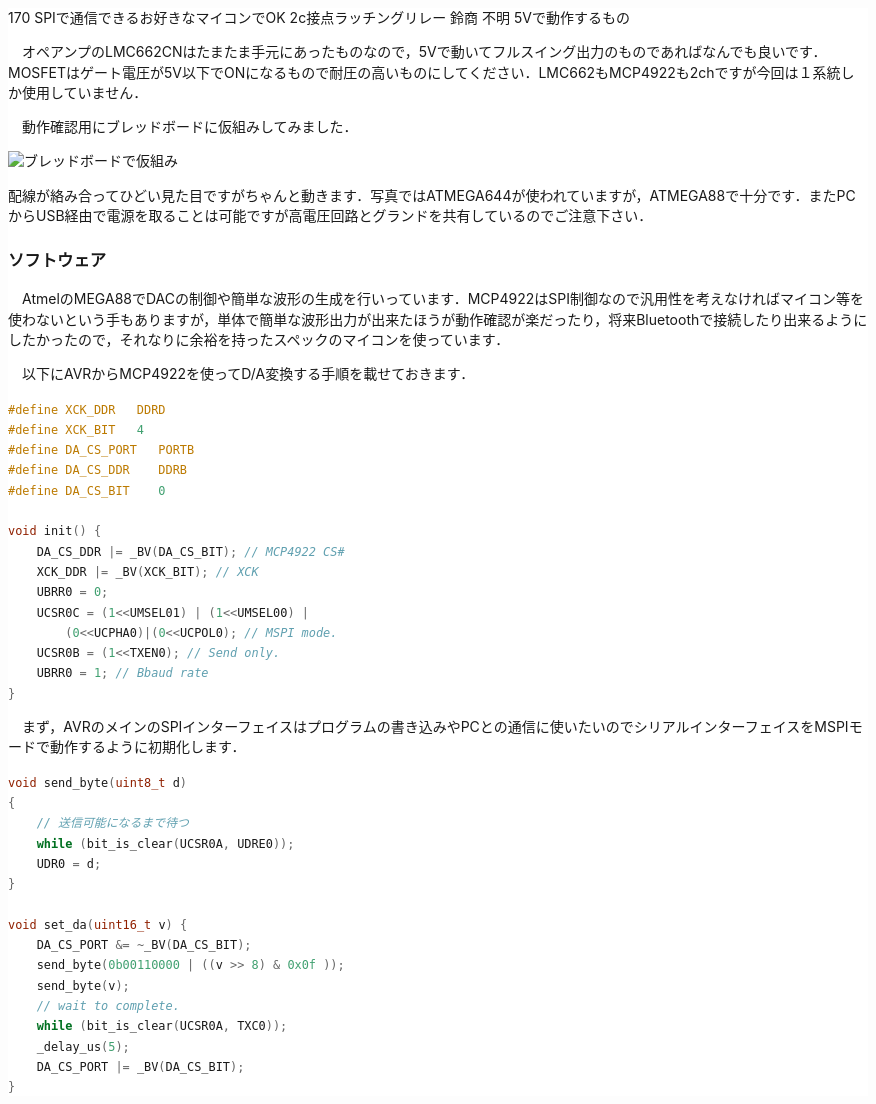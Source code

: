 <td>170</td>
<td>SPIで通信できるお好きなマイコンでOK</td>
</tr>
<tr>
<td>2c接点ラッチングリレー</td>
<td>鈴商</td>
<td>不明</td>
<td>5Vで動作するもの</td>
</tr>
</table>

　オペアンプのLMC662CNはたまたま手元にあったものなので，5Vで動いてフルスイング出力のものであればなんでも良いです．MOSFETはゲート電圧が5V以下でONになるもので耐圧の高いものにしてください．LMC662もMCP4922も2chですが今回は１系統しか使用していません．


　動作確認用にブレッドボードに仮組みしてみました．

![ブレッドボードで仮組み](images/breadboard.jpg) 

配線が絡み合ってひどい見た目ですがちゃんと動きます．写真ではATMEGA644が使われていますが，ATMEGA88で十分です．またPCからUSB経由で電源を取ることは可能ですが高電圧回路とグランドを共有しているのでご注意下さい．


### ソフトウェア

　AtmelのMEGA88でDACの制御や簡単な波形の生成を行いっています．MCP4922はSPI制御なので汎用性を考えなければマイコン等を使わないという手もありますが，単体で簡単な波形出力が出来たほうが動作確認が楽だったり，将来Bluetoothで接続したり出来るようにしたかったので，それなりに余裕を持ったスペックのマイコンを使っています．

　以下にAVRからMCP4922を使ってD/A変換する手順を載せておきます．

``` c
#define XCK_DDR   DDRD
#define XCK_BIT   4
#define DA_CS_PORT   PORTB
#define DA_CS_DDR    DDRB
#define DA_CS_BIT    0

void init() {
    DA_CS_DDR |= _BV(DA_CS_BIT); // MCP4922 CS#
    XCK_DDR |= _BV(XCK_BIT); // XCK
    UBRR0 = 0;
    UCSR0C = (1<<UMSEL01) | (1<<UMSEL00) |
        (0<<UCPHA0)|(0<<UCPOL0); // MSPI mode.
    UCSR0B = (1<<TXEN0); // Send only.
    UBRR0 = 1; // Bbaud rate
}
```

　まず，AVRのメインのSPIインターフェイスはプログラムの書き込みやPCとの通信に使いたいのでシリアルインターフェイスをMSPIモードで動作するように初期化します．

``` c
void send_byte(uint8_t d)
{
    // 送信可能になるまで待つ
    while (bit_is_clear(UCSR0A, UDRE0));
    UDR0 = d;
}

void set_da(uint16_t v) {
    DA_CS_PORT &= ~_BV(DA_CS_BIT);
    send_byte(0b00110000 | ((v >> 8) & 0x0f ));
    send_byte(v);
    // wait to complete.
    while (bit_is_clear(UCSR0A, TXC0));
    _delay_us(5);
    DA_CS_PORT |= _BV(DA_CS_BIT);
}
```
